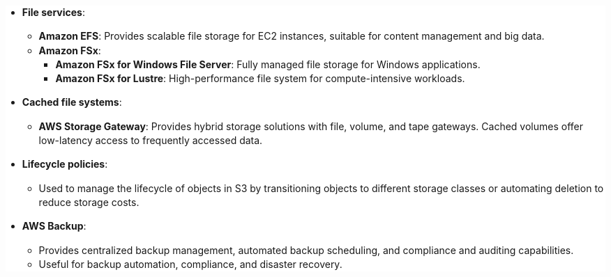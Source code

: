 - **File services**:
  - **Amazon EFS**: Provides scalable file storage for EC2 instances, suitable for content management and big data.
  - **Amazon FSx**:
    - **Amazon FSx for Windows File Server**: Fully managed file storage for Windows applications.
    - **Amazon FSx for Lustre**: High-performance file system for compute-intensive workloads.

- **Cached file systems**:
  - **AWS Storage Gateway**: Provides hybrid storage solutions with file, volume, and tape gateways. Cached volumes offer low-latency access to frequently accessed data.

- **Lifecycle policies**:
  - Used to manage the lifecycle of objects in S3 by transitioning objects to different storage classes or automating deletion to reduce storage costs.

- **AWS Backup**:
  - Provides centralized backup management, automated backup scheduling, and compliance and auditing capabilities.
  - Useful for backup automation, compliance, and disaster recovery.
